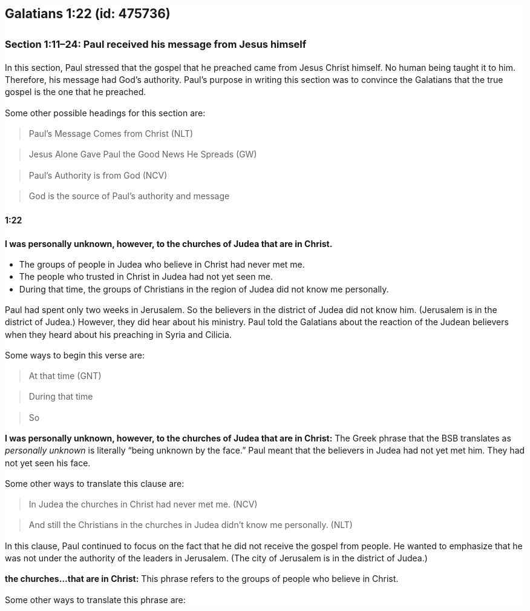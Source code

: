 ## Galatians 1:22 (id: 475736)

### Section 1:11–24: Paul received his message from Jesus himself

In this section, Paul stressed that the gospel that he preached came from Jesus Christ himself. No human being taught it to him. Therefore, his message had God’s authority. Paul’s purpose in writing this section was to convince the Galatians that the true gospel is the one that he preached.

Some other possible headings for this section are:

> Paul’s Message Comes from Christ (NLT)

> Jesus Alone Gave Paul the Good News He Spreads (GW)

> Paul’s Authority is from God (NCV)

> God is the source of Paul’s authority and message

#### 1:22

**I was personally unknown, however, to the churches of Judea that are in Christ.**

* The groups of people in Judea who believe in Christ had never met me.
* The people who trusted in Christ in Judea had not yet seen me.
* During that time, the groups of Christians in the region of Judea did not know me personally.

Paul had spent only two weeks in Jerusalem. So the believers in the district of Judea did not know him. (Jerusalem is in the district of Judea.) However, they did hear about his ministry. Paul told the Galatians about the reaction of the Judean believers when they heard about his preaching in Syria and Cilicia.

Some ways to begin this verse are:

> At that time (GNT)

> During that time

> So

**I was personally unknown, however, to the churches of Judea that are in Christ:** The Greek phrase that the BSB translates as *personally unknown* is literally “being unknown by the face.” Paul meant that the believers in Judea had not yet met him. They had not yet seen his face.

Some other ways to translate this clause are:

> In Judea the churches in Christ had never met me. (NCV)

> And still the Christians in the churches in Judea didn’t know me personally. (NLT)

In this clause, Paul continued to focus on the fact that he did not receive the gospel from people. He wanted to emphasize that he was not under the authority of the leaders in Jerusalem. (The city of Jerusalem is in the district of Judea.)

**the churches…that are in Christ:** This phrase refers to the groups of people who believe in Christ.

Some other ways to translate this phrase are:
